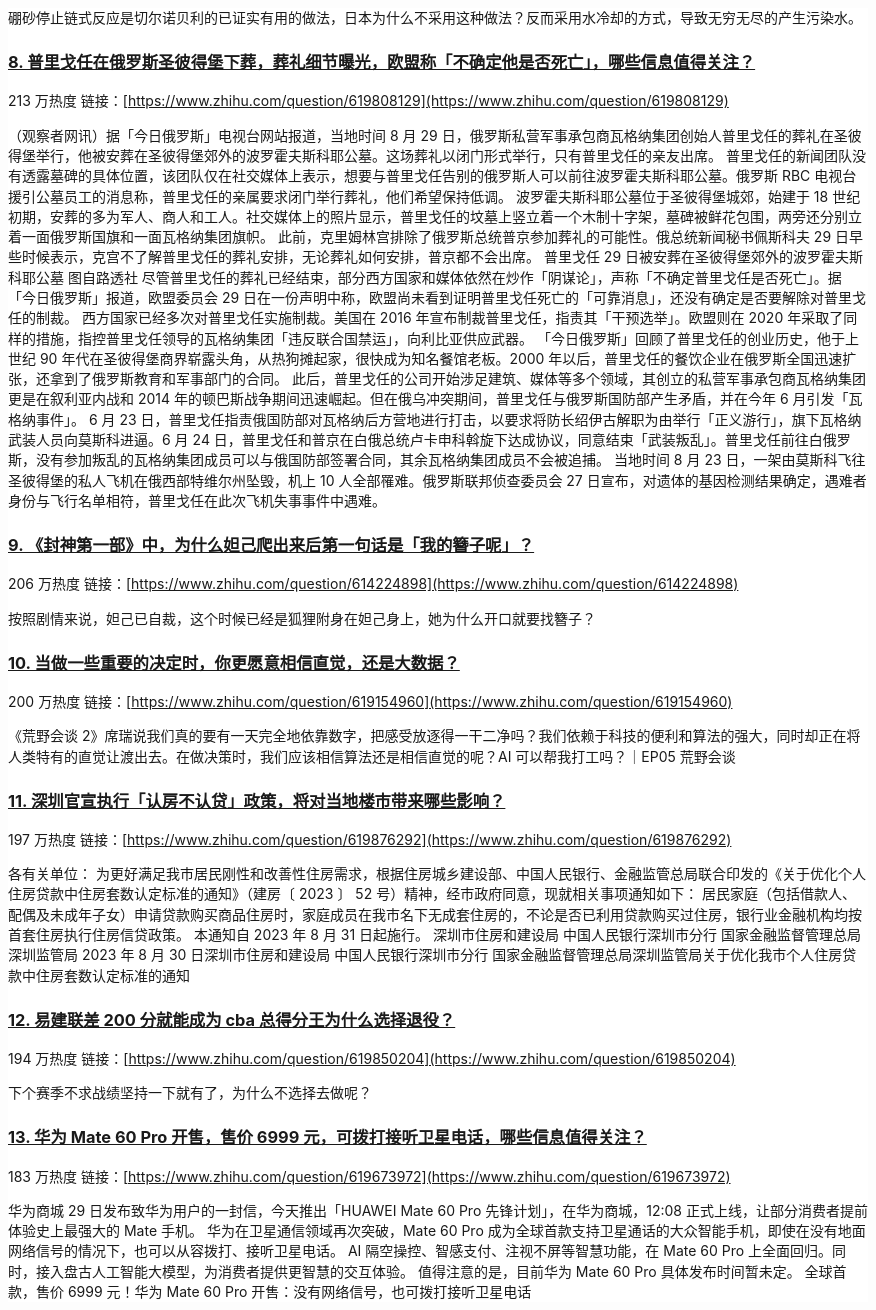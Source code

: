 硼砂停止链式反应是切尔诺贝利的已证实有用的做法，日本为什么不采用这种做法？反而采用水冷却的方式，导致无穷无尽的产生污染水。

### [8. 普里戈任在俄罗斯圣彼得堡下葬，葬礼细节曝光，欧盟称「不确定他是否死亡」，哪些信息值得关注？](https://www.zhihu.com/question/619808129)
213 万热度 链接：[https://www.zhihu.com/question/619808129](https://www.zhihu.com/question/619808129)

（观察者网讯）据「今日俄罗斯」电视台网站报道，当地时间 8 月 29 日，俄罗斯私营军事承包商瓦格纳集团创始人普里戈任的葬礼在圣彼得堡举行，他被安葬在圣彼得堡郊外的波罗霍夫斯科耶公墓。这场葬礼以闭门形式举行，只有普里戈任的亲友出席。 普里戈任的新闻团队没有透露墓碑的具体位置，该团队仅在社交媒体上表示，想要与普里戈任告别的俄罗斯人可以前往波罗霍夫斯科耶公墓。俄罗斯 RBC 电视台援引公墓员工的消息称，普里戈任的亲属要求闭门举行葬礼，他们希望保持低调。 波罗霍夫斯科耶公墓位于圣彼得堡城郊，始建于 18 世纪初期，安葬的多为军人、商人和工人。社交媒体上的照片显示，普里戈任的坟墓上竖立着一个木制十字架，墓碑被鲜花包围，两旁还分别立着一面俄罗斯国旗和一面瓦格纳集团旗帜。 此前，克里姆林宫排除了俄罗斯总统普京参加葬礼的可能性。俄总统新闻秘书佩斯科夫 29 日早些时候表示，克宫不了解普里戈任的葬礼安排，无论葬礼如何安排，普京都不会出席。 普里戈任 29 日被安葬在圣彼得堡郊外的波罗霍夫斯科耶公墓 图自路透社 尽管普里戈任的葬礼已经结束，部分西方国家和媒体依然在炒作「阴谋论」，声称「不确定普里戈任是否死亡」。据「今日俄罗斯」报道，欧盟委员会 29 日在一份声明中称，欧盟尚未看到证明普里戈任死亡的「可靠消息」，还没有确定是否要解除对普里戈任的制裁。 西方国家已经多次对普里戈任实施制裁。美国在 2016 年宣布制裁普里戈任，指责其「干预选举」。欧盟则在 2020 年采取了同样的措施，指控普里戈任领导的瓦格纳集团「违反联合国禁运」，向利比亚供应武器。 「今日俄罗斯」回顾了普里戈任的创业历史，他于上世纪 90 年代在圣彼得堡商界崭露头角，从热狗摊起家，很快成为知名餐馆老板。2000 年以后，普里戈任的餐饮企业在俄罗斯全国迅速扩张，还拿到了俄罗斯教育和军事部门的合同。 此后，普里戈任的公司开始涉足建筑、媒体等多个领域，其创立的私营军事承包商瓦格纳集团更是在叙利亚内战和 2014 年的顿巴斯战争期间迅速崛起。但在俄乌冲突期间，普里戈任与俄罗斯国防部产生矛盾，并在今年 6 月引发「瓦格纳事件」。 6 月 23 日，普里戈任指责俄国防部对瓦格纳后方营地进行打击，以要求将防长绍伊古解职为由举行「正义游行」，旗下瓦格纳武装人员向莫斯科进逼。6 月 24 日，普里戈任和普京在白俄总统卢卡申科斡旋下达成协议，同意结束「武装叛乱」。普里戈任前往白俄罗斯，没有参加叛乱的瓦格纳集团成员可以与俄国防部签署合同，其余瓦格纳集团成员不会被追捕。 当地时间 8 月 23 日，一架由莫斯科飞往圣彼得堡的私人飞机在俄西部特维尔州坠毁，机上 10 人全部罹难。俄罗斯联邦侦查委员会 27 日宣布，对遗体的基因检测结果确定，遇难者身份与飞行名单相符，普里戈任在此次飞机失事事件中遇难。

### [9. 《封神第一部》中，为什么妲己爬出来后第一句话是「我的簪子呢」？](https://www.zhihu.com/question/614224898)
206 万热度 链接：[https://www.zhihu.com/question/614224898](https://www.zhihu.com/question/614224898)

按照剧情来说，妲己已自裁，这个时候已经是狐狸附身在妲己身上，她为什么开口就要找簪子？

### [10. 当做一些重要的决定时，你更愿意相信直觉，还是大数据？](https://www.zhihu.com/question/619154960)
200 万热度 链接：[https://www.zhihu.com/question/619154960](https://www.zhihu.com/question/619154960)

《荒野会谈 2》席瑞说我们真的要有一天完全地依靠数字，把感受放逐得一干二净吗？我们依赖于科技的便利和算法的强大，同时却正在将人类特有的直觉让渡出去。在做决策时，我们应该相信算法还是相信直觉的呢？AI 可以帮我打工吗？｜EP05 荒野会谈

### [11. 深圳官宣执行「认房不认贷」政策，将对当地楼市带来哪些影响？](https://www.zhihu.com/question/619876292)
197 万热度 链接：[https://www.zhihu.com/question/619876292](https://www.zhihu.com/question/619876292)

各有关单位： 为更好满足我市居民刚性和改善性住房需求，根据住房城乡建设部、中国人民银行、金融监管总局联合印发的《关于优化个人住房贷款中住房套数认定标准的通知》（建房〔 2023 〕 52 号）精神，经市政府同意，现就相关事项通知如下： 居民家庭（包括借款人、配偶及未成年子女）申请贷款购买商品住房时，家庭成员在我市名下无成套住房的，不论是否已利用贷款购买过住房，银行业金融机构均按首套住房执行住房信贷政策。 本通知自 2023 年 8 月 31 日起施行。 深圳市住房和建设局 中国人民银行深圳市分行 国家金融监督管理总局深圳监管局 2023 年 8 月 30 日深圳市住房和建设局 中国人民银行深圳市分行 国家金融监督管理总局深圳监管局关于优化我市个人住房贷款中住房套数认定标准的通知

### [12. 易建联差 200 分就能成为 cba 总得分王为什么选择退役？](https://www.zhihu.com/question/619850204)
194 万热度 链接：[https://www.zhihu.com/question/619850204](https://www.zhihu.com/question/619850204)

下个赛季不求战绩坚持一下就有了，为什么不选择去做呢？

### [13. 华为 Mate 60 Pro 开售，售价 6999 元，可拨打接听卫星电话，哪些信息值得关注？](https://www.zhihu.com/question/619673972)
183 万热度 链接：[https://www.zhihu.com/question/619673972](https://www.zhihu.com/question/619673972)

华为商城 29 日发布致华为用户的一封信，今天推出「HUAWEI Mate 60 Pro 先锋计划」，在华为商城，12:08 正式上线，让部分消费者提前体验史上最强大的 Mate 手机。 华为在卫星通信领域再次突破，Mate 60 Pro 成为全球首款支持卫星通话的大众智能手机，即使在没有地面网络信号的情况下，也可以从容拨打、接听卫星电话。 AI 隔空操控、智感支付、注视不屏等智慧功能，在 Mate 60 Pro 上全面回归。同时，接入盘古人工智能大模型，为消费者提供更智慧的交互体验。 值得注意的是，目前华为 Mate 60 Pro 具体发布时间暂未定。 全球首款，售价 6999 元！华为 Mate 60 Pro 开售：没有网络信号，也可拨打接听卫星电话
